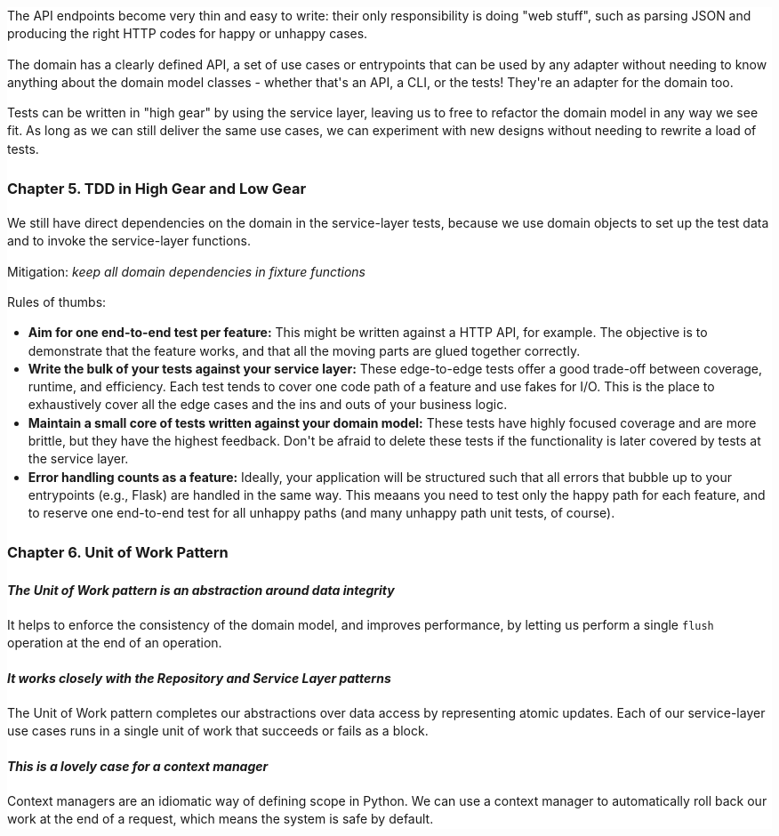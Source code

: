 The API endpoints become very thin and easy to write: their only responsibility is doing "web stuff", such as parsing JSON and producing the right HTTP codes for happy or unhappy cases.

The domain has a clearly defined API, a set of use cases or entrypoints that can be used by any adapter without needing to know anything about the domain model classes - whether that's an API, a CLI, or the tests! They're an adapter for the domain too.

Tests can be written in "high gear" by using the service layer, leaving us to free to refactor the domain model in any way we see fit. As long as we can still deliver the same use cases, we can experiment with new designs without needing to rewrite a load of tests.

### Chapter 5. TDD in High Gear and Low Gear

We still have direct dependencies on the domain in the service-layer tests, because we use domain objects to set up the test data and to invoke the service-layer functions.

Mitigation: *keep all domain dependencies in fixture functions*

Rules of thumbs:

- **Aim for one end-to-end test per feature:** This might be written against a HTTP API, for example. The objective is to demonstrate that the feature works, and that all the moving parts are glued together correctly.
- **Write the bulk of your tests against your service layer:** These edge-to-edge tests offer a good trade-off between coverage, runtime, and efficiency. Each test tends to cover one code path of a feature and use fakes for I/O. This is the place to exhaustively cover all the edge cases and the ins and outs of your business logic.
- **Maintain a small core of tests written against your domain model:** These tests have highly focused coverage and are more brittle, but they have the highest feedback. Don't be afraid to delete these tests if the functionality is later covered by tests at the service layer.
- **Error handling counts as a feature:** Ideally, your application will be structured such that all errors that bubble up to your entrypoints (e.g., Flask) are handled in the same way. This meaans you need to test only the happy path for each feature, and to reserve one end-to-end test for all unhappy paths (and many unhappy path unit tests, of course).

### Chapter 6. Unit of Work Pattern

#### *The Unit of Work pattern is an abstraction around data integrity*

It helps to enforce the consistency of the domain model, and improves performance, by letting us perform a single `flush` operation at the end of an operation.

#### *It works closely with the Repository and Service Layer patterns*

The Unit of Work pattern completes our abstractions over data access by representing atomic updates. Each of our service-layer use cases runs in a single unit of work that succeeds or fails as a block.

#### *This is a lovely case for a context manager*

Context managers are an idiomatic way of defining scope in Python. We can use a context manager to automatically roll back our work at the end of a request, which means the system is safe by default.
